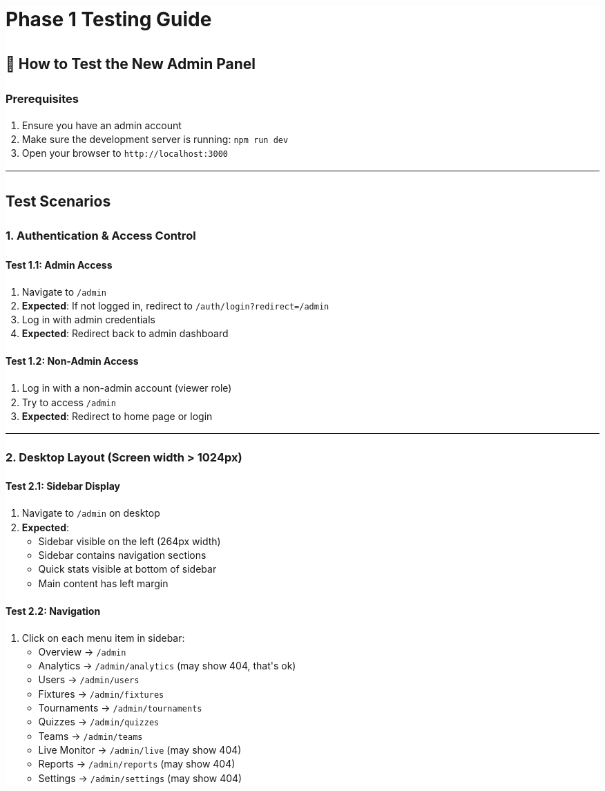 # Phase 1 Testing Guide

## 🧪 How to Test the New Admin Panel

### Prerequisites

1. Ensure you have an admin account
2. Make sure the development server is running: `npm run dev`
3. Open your browser to `http://localhost:3000`

---

## Test Scenarios

### 1. Authentication & Access Control

#### Test 1.1: Admin Access

1. Navigate to `/admin`
2. **Expected**: If not logged in, redirect to `/auth/login?redirect=/admin`
3. Log in with admin credentials
4. **Expected**: Redirect back to admin dashboard

#### Test 1.2: Non-Admin Access

1. Log in with a non-admin account (viewer role)
2. Try to access `/admin`
3. **Expected**: Redirect to home page or login

---

### 2. Desktop Layout (Screen width > 1024px)

#### Test 2.1: Sidebar Display

1. Navigate to `/admin` on desktop
2. **Expected**:
   - Sidebar visible on the left (264px width)
   - Sidebar contains navigation sections
   - Quick stats visible at bottom of sidebar
   - Main content has left margin

#### Test 2.2: Navigation

1. Click on each menu item in sidebar:
   - Overview → `/admin`
   - Analytics → `/admin/analytics` (may show 404, that's ok)
   - Users → `/admin/users`
   - Fixtures → `/admin/fixtures`
   - Tournaments → `/admin/tournaments`
   - Quizzes → `/admin/quizzes`
   - Teams → `/admin/teams`
   - Live Monitor → `/admin/live` (may show 404)
   - Reports → `/admin/reports` (may show 404)
   - Settings → `/admin/settings` (may show 404)

